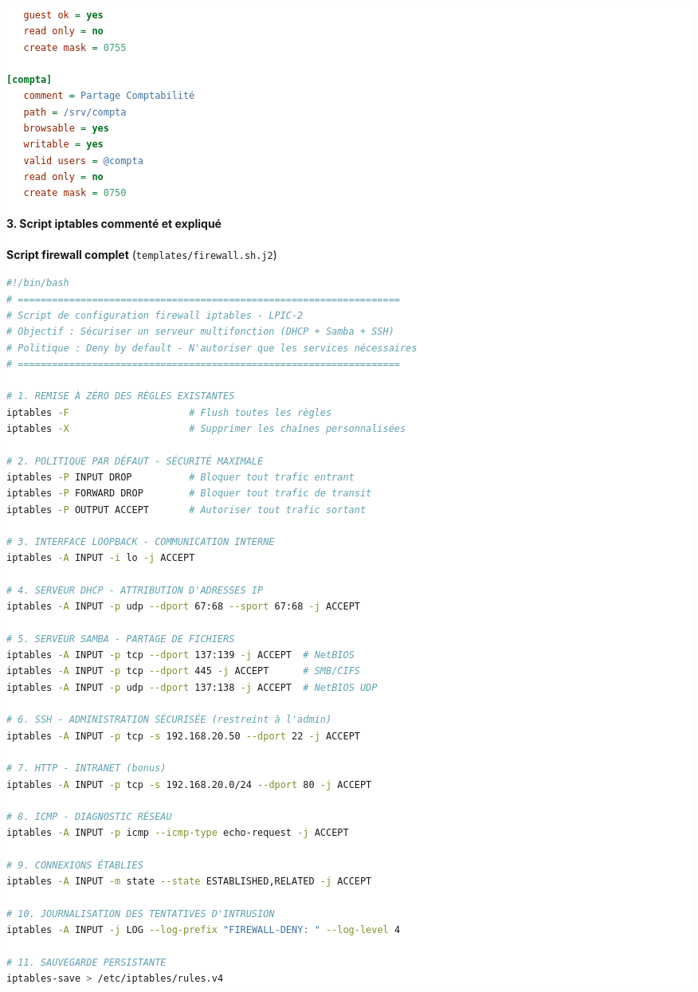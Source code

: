 ```ini
   guest ok = yes
   read only = no
   create mask = 0755

[compta]
   comment = Partage Comptabilité  
   path = /srv/compta
   browsable = yes
   writable = yes
   valid users = @compta
   read only = no
   create mask = 0750
```

#### 3. **Script iptables commenté et expliqué**

**Script firewall complet** (`templates/firewall.sh.j2`)
```bash
#!/bin/bash
# ===================================================================
# Script de configuration firewall iptables - LPIC-2
# Objectif : Sécuriser un serveur multifonction (DHCP + Samba + SSH)
# Politique : Deny by default - N'autoriser que les services nécessaires
# ===================================================================

# 1. REMISE À ZÉRO DES RÈGLES EXISTANTES
iptables -F                     # Flush toutes les règles
iptables -X                     # Supprimer les chaînes personnalisées

# 2. POLITIQUE PAR DÉFAUT - SÉCURITÉ MAXIMALE
iptables -P INPUT DROP          # Bloquer tout trafic entrant
iptables -P FORWARD DROP        # Bloquer tout trafic de transit  
iptables -P OUTPUT ACCEPT       # Autoriser tout trafic sortant

# 3. INTERFACE LOOPBACK - COMMUNICATION INTERNE
iptables -A INPUT -i lo -j ACCEPT

# 4. SERVEUR DHCP - ATTRIBUTION D'ADRESSES IP
iptables -A INPUT -p udp --dport 67:68 --sport 67:68 -j ACCEPT

# 5. SERVEUR SAMBA - PARTAGE DE FICHIERS
iptables -A INPUT -p tcp --dport 137:139 -j ACCEPT  # NetBIOS
iptables -A INPUT -p tcp --dport 445 -j ACCEPT      # SMB/CIFS
iptables -A INPUT -p udp --dport 137:138 -j ACCEPT  # NetBIOS UDP

# 6. SSH - ADMINISTRATION SÉCURISÉE (restreint à l'admin)
iptables -A INPUT -p tcp -s 192.168.20.50 --dport 22 -j ACCEPT

# 7. HTTP - INTRANET (bonus)
iptables -A INPUT -p tcp -s 192.168.20.0/24 --dport 80 -j ACCEPT

# 8. ICMP - DIAGNOSTIC RÉSEAU
iptables -A INPUT -p icmp --icmp-type echo-request -j ACCEPT

# 9. CONNEXIONS ÉTABLIES
iptables -A INPUT -m state --state ESTABLISHED,RELATED -j ACCEPT

# 10. JOURNALISATION DES TENTATIVES D'INTRUSION
iptables -A INPUT -j LOG --log-prefix "FIREWALL-DENY: " --log-level 4

# 11. SAUVEGARDE PERSISTANTE
iptables-save > /etc/iptables/rules.v4
```
